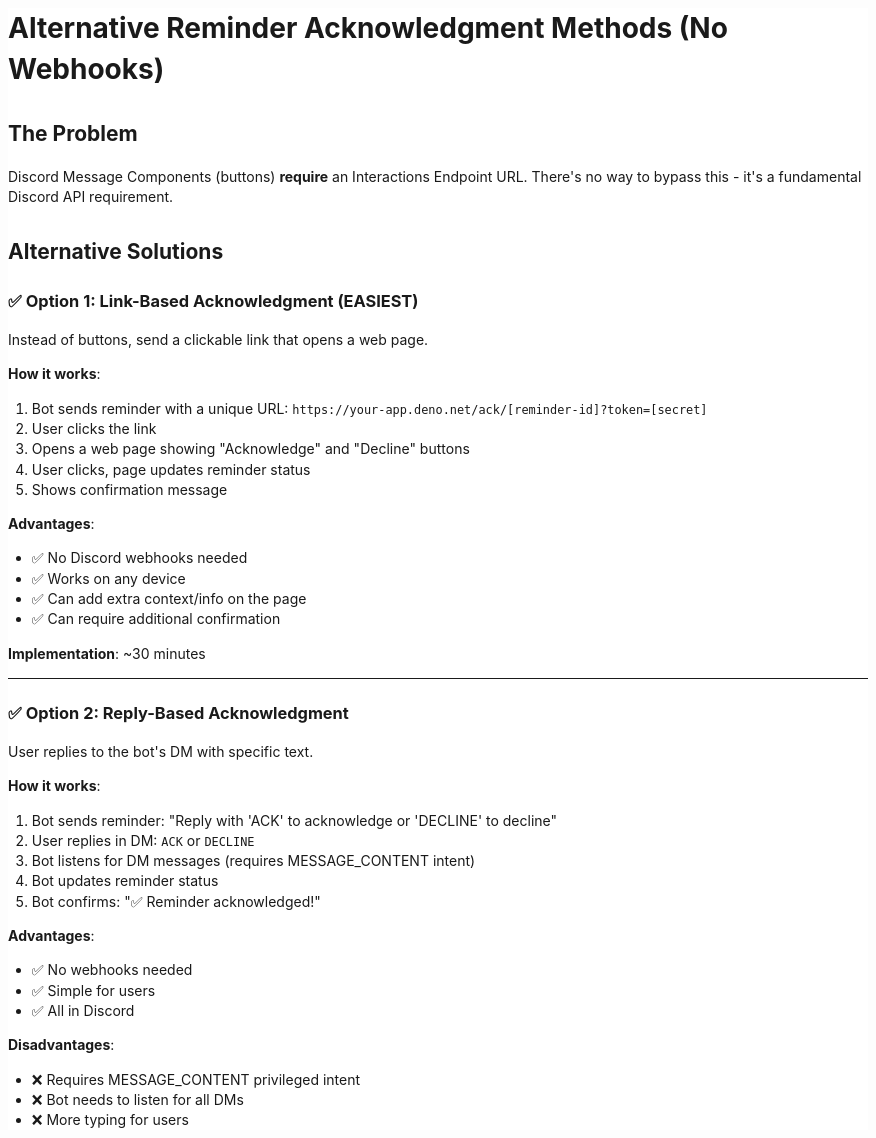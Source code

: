 # Alternative Reminder Acknowledgment Methods (No Webhooks)

## The Problem

Discord Message Components (buttons) **require** an Interactions Endpoint URL. There's no way to bypass this - it's a fundamental Discord API requirement.

## Alternative Solutions

### ✅ Option 1: Link-Based Acknowledgment (EASIEST)

Instead of buttons, send a clickable link that opens a web page.

**How it works**:
1. Bot sends reminder with a unique URL: `https://your-app.deno.net/ack/[reminder-id]?token=[secret]`
2. User clicks the link
3. Opens a web page showing "Acknowledge" and "Decline" buttons
4. User clicks, page updates reminder status
5. Shows confirmation message

**Advantages**:
- ✅ No Discord webhooks needed
- ✅ Works on any device
- ✅ Can add extra context/info on the page
- ✅ Can require additional confirmation

**Implementation**: ~30 minutes

---

### ✅ Option 2: Reply-Based Acknowledgment

User replies to the bot's DM with specific text.

**How it works**:
1. Bot sends reminder: "Reply with 'ACK' to acknowledge or 'DECLINE' to decline"
2. User replies in DM: `ACK` or `DECLINE`
3. Bot listens for DM messages (requires MESSAGE_CONTENT intent)
4. Bot updates reminder status
5. Bot confirms: "✅ Reminder acknowledged!"

**Advantages**:
- ✅ No webhooks needed
- ✅ Simple for users
- ✅ All in Discord

**Disadvantages**:
- ❌ Requires MESSAGE_CONTENT privileged intent
- ❌ Bot needs to listen for all DMs
- ❌ More typing for users
